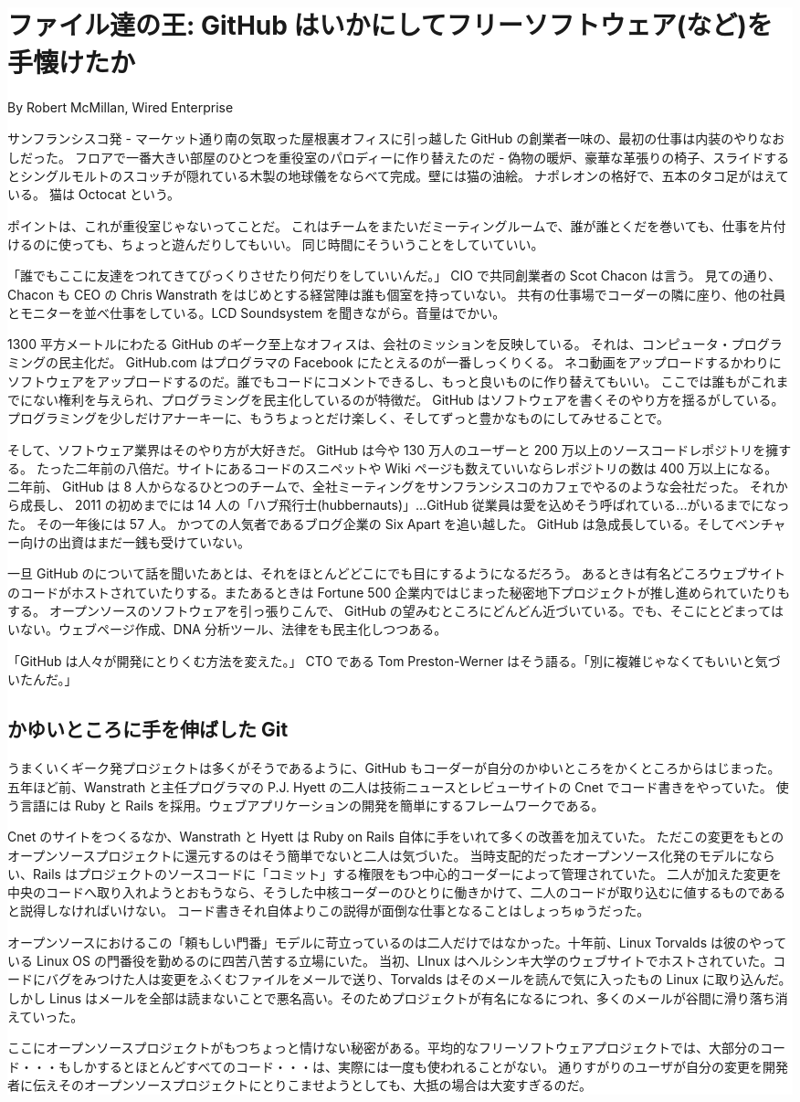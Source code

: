 ﻿ファイル達の王: GitHub はいかにしてフリーソフトウェア(など)を手懐けたか
============================================================

By Robert McMillan, Wired Enterprise

サンフランシスコ発 - マーケット通り南の気取った屋根裏オフィスに引っ越した GitHub の創業者一味の、最初の仕事は内装のやりなおしだった。
フロアで一番大きい部屋のひとつを重役室のパロディーに作り替えたのだ - 偽物の暖炉、豪華な革張りの椅子、スライドするとシングルモルトのスコッチが隠れている木製の地球儀をならべて完成。壁には猫の油絵。
ナポレオンの格好で、五本のタコ足がはえている。 猫は Octocat という。

ポイントは、これが重役室じゃないってことだ。
これはチームをまたいだミーティングルームで、誰が誰とくだを巻いても、仕事を片付けるのに使っても、ちょっと遊んだりしてもいい。
同じ時間にそういうことをしていていい。

「誰でもここに友達をつれてきてびっくりさせたり何だりをしていいんだ。」 CIO で共同創業者の Scot Chacon は言う。 
見ての通り、 Chacon も CEO の Chris Wanstrath をはじめとする経営陣は誰も個室を持っていない。
共有の仕事場でコーダーの隣に座り、他の社員とモニターを並べ仕事をしている。LCD Soundsystem を聞きながら。音量はでかい。

1300 平方メートルにわたる GitHub のギーク至上なオフィスは、会社のミッションを反映している。
それは、コンピュータ・プログラミングの民主化だ。 GitHub.com はプログラマの Facebook にたとえるのが一番しっくりくる。
ネコ動画をアップロードするかわりにソフトウェアをアップロードするのだ。誰でもコードにコメントできるし、もっと良いものに作り替えてもいい。
ここでは誰もがこれまでにない権利を与えられ、プログラミングを民主化しているのが特徴だ。 
GitHub はソフトウェアを書くそのやり方を揺るがしている。プログラミングを少しだけアナーキーに、もうちょっとだけ楽しく、そしてずっと豊かなものにしてみせることで。

そして、ソフトウェア業界はそのやり方が大好きだ。 GitHub は今や 130 万人のユーザーと 200 万以上のソースコードレポジトリを擁する。
たった二年前の八倍だ。サイトにあるコードのスニペットや Wiki ページも数えていいならレポジトリの数は 400 万以上になる。
二年前、 GitHub は 8 人からなるひとつのチームで、全社ミーティングをサンフランシスコのカフェでやるのような会社だった。
それから成長し、 2011 の初めまでには 14 人の「ハブ飛行士(hubbernauts)」...GitHub 従業員は愛を込めそう呼ばれている...がいるまでになった。
その一年後には 57 人。 かつての人気者であるブログ企業の Six Apart を追い越した。 GitHub は急成長している。そしてベンチャー向けの出資はまだ一銭も受けていない。

一旦 GitHub のについて話を聞いたあとは、それをほとんどどこにでも目にするようになるだろう。
あるときは有名どころウェブサイトのコードがホストされていたりする。またあるときは Fortune 500 企業内ではじまった秘密地下プロジェクトが推し進められていたりもする。
オープンソースのソフトウェアを引っ張りこんで、 GitHub の望みむところにどんどん近づいている。でも、そこにとどまってはいない。ウェブページ作成、DNA 分析ツール、法律をも民主化しつつある。

「GitHub は人々が開発にとりくむ方法を変えた。」 CTO である Tom Preston-Werner はそう語る。「別に複雑じゃなくてもいいと気づいたんだ。」

かゆいところに手を伸ばした Git
------------------------

うまくいくギーク発プロジェクトは多くがそうであるように、GitHub もコーダーが自分のかゆいところをかくところからはじまった。
五年ほど前、Wanstrath と主任プログラマの P.J. Hyett の二人は技術ニュースとレビューサイトの Cnet でコード書きをやっていた。
使う言語には Ruby と Rails を採用。ウェブアプリケーションの開発を簡単にするフレームワークである。

Cnet のサイトをつくるなか、Wanstrath と Hyett は Ruby on Rails 自体に手をいれて多くの改善を加えていた。
ただこの変更をもとのオープンソースプロジェクトに還元するのはそう簡単でないと二人は気づいた。
当時支配的だったオープンソース化発のモデルにならい、Rails はプロジェクトのソースコードに「コミット」する権限をもつ中心的コーダーによって管理されていた。
二人が加えた変更を中央のコードへ取り入れようとおもうなら、そうした中核コーダーのひとりに働きかけて、二人のコードが取り込むに値するものであると説得しなければいけない。
コード書きそれ自体よりこの説得が面倒な仕事となることはしょっちゅうだった。

オープンソースにおけるこの「頼もしい門番」モデルに苛立っているのは二人だけではなかった。十年前、Linux Torvalds は彼のやっている Linux OS の門番役を勤めるのに四苦八苦する立場にいた。
当初、LInux はヘルシンキ大学のウェブサイトでホストされていた。コードにバグをみつけた人は変更をふくむファイルをメールで送り、Torvalds はそのメールを読んで気に入ったもの Linux に取り込んだ。
しかし Linus はメールを全部は読まないことで悪名高い。そのためプロジェクトが有名になるにつれ、多くのメールが谷間に滑り落ち消えていった。

ここにオープンソースプロジェクトがもつちょっと情けない秘密がある。平均的なフリーソフトウェアプロジェクトでは、大部分のコード・・・もしかするとほとんどすべてのコード・・・は、実際には一度も使われることがない。
通りすがりのユーザが自分の変更を開発者に伝えそのオープンソースプロジェクトにとりこませようとしても、大抵の場合は大変すぎるのだ。
